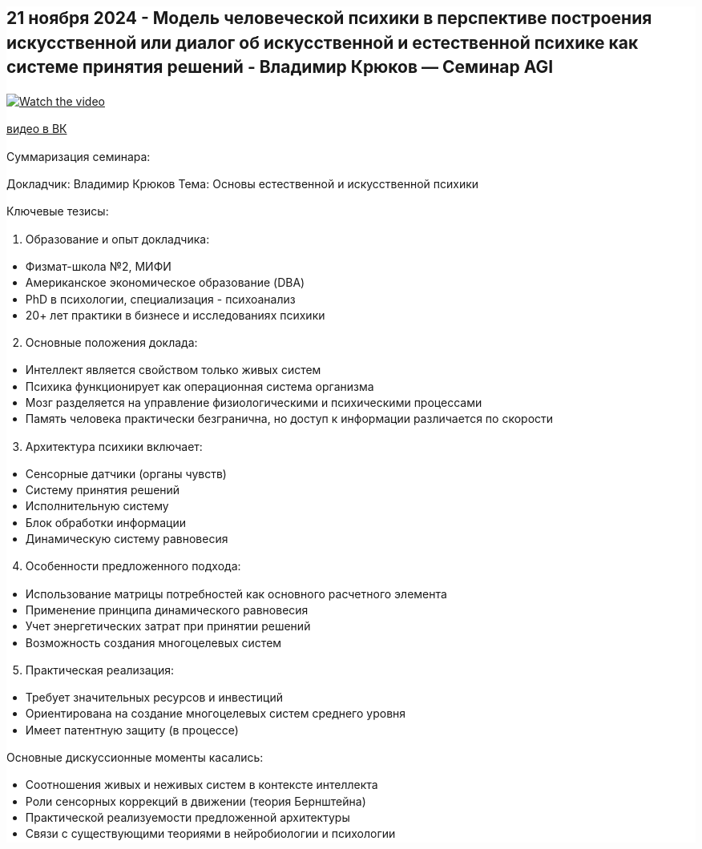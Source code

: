 ## 21 ноября 2024 - Модель человеческой психики в перспективе построения искусственной или диалог об искусственной и естественной психике как системе принятия решений - Владимир Крюков  — Семинар AGI
[![Watch the video](https://img.youtube.com/vi/Vpgv7N6yBEc/hqdefault.jpg)](https://https://youtu.be/Vpgv7N6yBEc)

[видео в ВК](https://vk.com/video-210968399_456239205)

Суммаризация семинара:

Докладчик: Владимир Крюков
Тема: Основы естественной и искусственной психики

Ключевые тезисы:
1. Образование и опыт докладчика:
- Физмат-школа №2, МИФИ
- Американское экономическое образование (DBA)
- PhD в психологии, специализация - психоанализ
- 20+ лет практики в бизнесе и исследованиях психики

2. Основные положения доклада:
- Интеллект является свойством только живых систем
- Психика функционирует как операционная система организма
- Мозг разделяется на управление физиологическими и психическими процессами
- Память человека практически безгранична, но доступ к информации различается по скорости

3. Архитектура психики включает:
- Сенсорные датчики (органы чувств)
- Систему принятия решений
- Исполнительную систему
- Блок обработки информации
- Динамическую систему равновесия

4. Особенности предложенного подхода:
- Использование матрицы потребностей как основного расчетного элемента
- Применение принципа динамического равновесия
- Учет энергетических затрат при принятии решений
- Возможность создания многоцелевых систем

5. Практическая реализация:
- Требует значительных ресурсов и инвестиций
- Ориентирована на создание многоцелевых систем среднего уровня
- Имеет патентную защиту (в процессе)

Основные дискуссионные моменты касались:
- Соотношения живых и неживых систем в контексте интеллекта
- Роли сенсорных коррекций в движении (теория Бернштейна)
- Практической реализуемости предложенной архитектуры
- Связи с существующими теориями в нейробиологии и психологии






